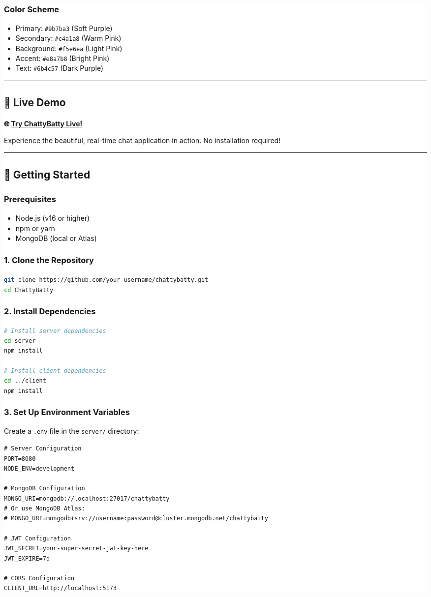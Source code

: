 ### Color Scheme
- Primary: `#9b7ba3` (Soft Purple)
- Secondary: `#c4a1a8` (Warm Pink)
- Background: `#f5e6ea` (Light Pink)
- Accent: `#e8a7b8` (Bright Pink)
- Text: `#6b4c57` (Dark Purple)

---

## 🚀 Live Demo

**🌐 [Try ChattyBatty Live!](https://chattybatty.vercel.app)**

Experience the beautiful, real-time chat application in action. No installation required!

---

## 🚀 Getting Started

### Prerequisites
- Node.js (v16 or higher)
- npm or yarn
- MongoDB (local or Atlas)

### 1. Clone the Repository

```bash
git clone https://github.com/your-username/chattybatty.git
cd ChattyBatty
```

### 2. Install Dependencies

```bash
# Install server dependencies
cd server
npm install

# Install client dependencies
cd ../client
npm install
```

### 3. Set Up Environment Variables

Create a `.env` file in the `server/` directory:

```env
# Server Configuration
PORT=8080
NODE_ENV=development

# MongoDB Configuration
MONGO_URI=mongodb://localhost:27017/chattybatty
# Or use MongoDB Atlas:
# MONGO_URI=mongodb+srv://username:password@cluster.mongodb.net/chattybatty

# JWT Configuration
JWT_SECRET=your-super-secret-jwt-key-here
JWT_EXPIRE=7d

# CORS Configuration
CLIENT_URL=http://localhost:5173
```
